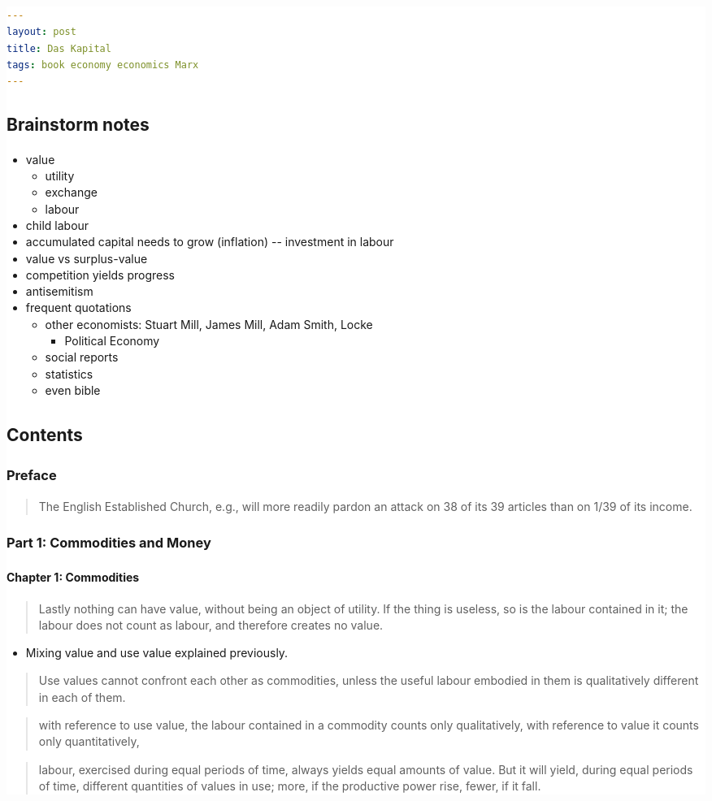 ```yaml
---
layout: post
title: Das Kapital
tags: book economy economics Marx
---
```



## Brainstorm notes
- value
  - utility
  - exchange
  - labour
- child labour
- accumulated capital needs to grow (inflation) -- investment in labour
- value vs surplus-value
- competition yields progress
- antisemitism
- frequent quotations
  - other economists: Stuart Mill, James Mill, Adam Smith, Locke
    - Political Economy
  - social reports
  - statistics
  - even bible


## Contents

### Preface

> The English Established Church, e.g., will more readily pardon an attack on
> 38 of its 39 articles than on 1/39 of its income.

### Part 1: Commodities and Money

#### Chapter 1: Commodities

> Lastly nothing can have value, without being an object of utility. If the
> thing is useless, so is the labour contained in it; the labour does not count
> as labour, and therefore creates no value.

- Mixing value and use value explained previously.

> Use values cannot confront each other as commodities, unless the useful
> labour embodied in them is qualitatively different in each of them.

> with reference to use value, the labour contained in a commodity counts only
> qualitatively, with reference to value it counts only quantitatively,

> labour, exercised during equal periods of time, always yields equal amounts
> of value. But it will yield, during equal periods of time, different
> quantities of values in use; more, if the productive power rise, fewer, if it
> fall.
